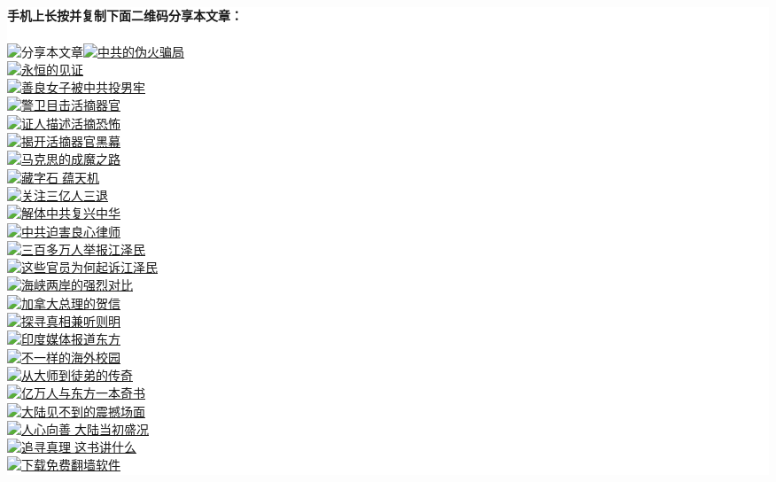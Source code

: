 <strong>手机上长按并复制下面二维码分享本文章：</strong><br><br><img src="https://quickchart.io/qr?size=256&text=https://github.com/1992513/djy/blob/master/gb/23/11/16/n14118172.md%231" title="分享本文章"></td><td VALIGN=TOP><a href="https://github.com/1992513/djy/blob/master/gb/16/1/21/n4622075.md?dfh#1" target="_blank"><img src="https://raw.githubusercontent.com/1992513/djy/master/gb/300/wei-f1.jpg" title="中共的伪火骗局"  alt="中共的伪火骗局"></a><br><a href="https://github.com/1992513/www/blob/master/README.md?dfh#9" target="_blank"><img src="https://raw.githubusercontent.com/1992513/djy/master/gb/300/yong-h.jpg" title="永恒的见证"  alt="永恒的见证"></a><br><a href="https://github.com/1992513/djy/blob/master/gb/13/9/29/n3974789.md?dfh#1" target="_blank"><img src="https://raw.githubusercontent.com/1992513/djy/master/gb/300/shang-lnz.jpg" title="善良女子被中共投男牢"  alt="善良女子被中共投男牢"></a><br><a href="https://github.com/1992513/djy/blob/master/gb/16/3/16/n4663449.md?dfh#1" target="_blank"><img src="https://raw.githubusercontent.com/1992513/djy/master/gb/300/huo-z3.jpg" title="警卫目击活摘器官"  alt="警卫目击活摘器官"></a><br><a href="https://github.com/1992513/djy/blob/master/gb/16/8/7/n8177641.md?dfh#1" target="_blank"><img src="https://raw.githubusercontent.com/1992513/djy/master/gb/300/huo-z4.jpg" title="证人描述活摘恐怖"  alt="证人描述活摘恐怖"></a><br><a href="https://github.com/1992513/djy/blob/master/gb/10/4/19/n2881569.md?dfh#1" target="_blank"><img src="https://raw.githubusercontent.com/1992513/djy/master/gb/300/huo-z1.jpg" title="揭开活摘器官黑幕"  alt="揭开活摘器官黑幕"></a><br><a href="https://github.com/1992513/djy/blob/master/gb/10/11/7/n3077476.md?dfh#1" target="_blank"><img src="https://raw.githubusercontent.com/1992513/djy/master/gb/300/ma-ks.jpg" title="马克思的成魔之路"  alt="马克思的成魔之路"></a><br><a href="https://github.com/1992513/djy/blob/master/gb/14/6/9/n4173977.md?dfh#1" target="_blank"><img src="https://raw.githubusercontent.com/1992513/djy/master/gb/300/chang-zs.jpg" title="藏字石 蕴天机"  alt="藏字石 蕴天机"></a><br><a href="https://github.com/1992513/djy/blob/master/gb/18/5/10/n10381511.md?dfh#1" target="_blank"><img src="https://raw.githubusercontent.com/1992513/djy/master/gb/300/st1.jpg" title="关注三亿人三退"  alt="关注三亿人三退"></a><br><a href="https://github.com/1992513/djy/blob/master/gb/18/3/21/n10237682.md?dfh#1" target="_blank"><img src="https://raw.githubusercontent.com/1992513/djy/master/gb/300/jie-t.jpg" title="解体中共复兴中华"  alt="解体中共复兴中华"></a><br><a href="https://github.com/1992513/djy/blob/master/gb/9/2/9/n2422991.md?dfh#1" target="_blank"><img src="https://raw.githubusercontent.com/1992513/djy/master/gb/300/gao-zs.jpg" title="中共迫害良心律师"  alt="中共迫害良心律师"></a><br><a href="https://github.com/1992513/djy/blob/master/gb/18/12/9/n10900044.md?dfh#1" target="_blank"><img src="https://raw.githubusercontent.com/1992513/djy/master/gb/300/sj1.jpg" title="三百多万人举报江泽民"  alt="三百多万人举报江泽民"></a><br><a href="https://github.com/1992513/djy/blob/master/gb/18/8/28/n10672014.md?dfh#1" target="_blank"><img src="https://raw.githubusercontent.com/1992513/djy/master/gb/300/sj2.jpg" title="这些官员为何起诉江泽民"  alt="这些官员为何起诉江泽民"></a><br><a href="https://github.com/1992513/djy/blob/master/gb/8/12/18/n2367165.md?dfh#1" target="_blank"><img src="https://raw.githubusercontent.com/1992513/djy/master/gb/300/liangan.jpg" title="海峡两岸的强烈对比"  alt="海峡两岸的强烈对比"></a><br><a href="https://github.com/1992513/djy/blob/master/gb/15/12/10/n4593139.md?dfh#1" target="_blank"><img src="https://raw.githubusercontent.com/1992513/djy/master/gb/300/jia-ndzl.jpg" title="加拿大总理的贺信"  alt="加拿大总理的贺信"></a><br><a href="https://github.com/1992513/djy/blob/master/gb/11/6/17/n3289382.md?dfh#1" target="_blank"><img src="https://raw.githubusercontent.com/1992513/djy/master/gb/300/xiao-wd.jpg" title="探寻真相兼听则明"  alt="探寻真相兼听则明"></a><br><a href="https://github.com/1992513/djy/blob/master/gb/18/10/27/n10812623.md?dfh#1" target="_blank"><img src="https://raw.githubusercontent.com/1992513/djy/master/gb/300/yindu.jpg" title="印度媒体报道东方"  alt="印度媒体报道东方"></a><br><a href="https://github.com/1992513/djy/blob/master/gb/18/6/9/n10469652.md?dfh#1" target="_blank"><img src="https://raw.githubusercontent.com/1992513/djy/master/gb/300/xie-j.jpg" title="不一样的海外校园"  alt="不一样的海外校园"></a><br><a href="https://github.com/1992513/djy/blob/master/gb/7/4/5/n1669415.md?dfh#1" target="_blank"><img src="https://raw.githubusercontent.com/1992513/djy/master/gb/300/li-up.jpg" title="从大师到徒弟的传奇"  alt="从大师到徒弟的传奇"></a><br><a href="https://github.com/1992513/djy/blob/master/gb/17/5/26/n9191512.md?dfh#1" target="_blank"><img src="https://raw.githubusercontent.com/1992513/djy/master/gb/300/zfl2.jpg" title="亿万人与东方一本奇书"  alt="亿万人与东方一本奇书"></a><br><a href="https://github.com/1992513/djy/blob/master/gb/13/11/27/n4020290.md?dfh#1" target="_blank"><img src="https://raw.githubusercontent.com/1992513/djy/master/gb/300/zhen-h.jpg" title="大陆见不到的震撼场面"  alt="大陆见不到的震撼场面"></a><br><a href="https://github.com/1992513/djy/blob/master/gb/15/7/17/n4482910.md?dfh#1" target="_blank"><img src="https://raw.githubusercontent.com/1992513/djy/master/gb/300/dalu-sk.jpg" title="人心向善 大陆当初盛况"  alt="人心向善 大陆当初盛况"></a><br><a href="https://github.com/1992513/djy/blob/master/gb/19/1/5/n10955468.md?dfh#1" target="_blank"><img src="https://raw.githubusercontent.com/1992513/djy/master/gb/300/zfl1.jpg" title="追寻真理 这书讲什么"  alt="追寻真理 这书讲什么"></a><br><a href="https://github.com/1992513/www/blob/master/README.md?dfh#1" target="_blank"><img src="https://raw.githubusercontent.com/1992513/djy/master/gb/300/fq1.jpg" title="下载免费翻墙软件"  alt="下载免费翻墙软件"></a><br></td></tr></table>
